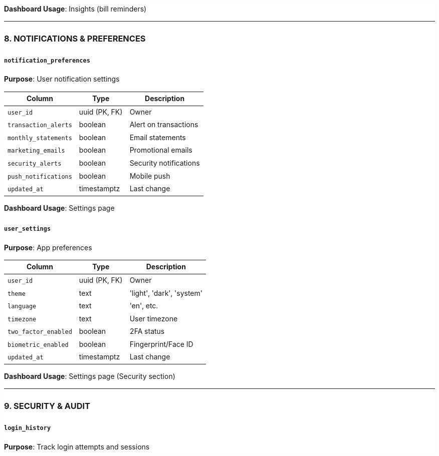 **Dashboard Usage**: Insights (bill reminders)

---

### 8. NOTIFICATIONS & PREFERENCES

#### `notification_preferences`

**Purpose**: User notification settings

| Column               | Type          | Description            |
| -------------------- | ------------- | ---------------------- |
| `user_id`            | uuid (PK, FK) | Owner                  |
| `transaction_alerts` | boolean       | Alert on transactions  |
| `monthly_statements` | boolean       | Email statements       |
| `marketing_emails`   | boolean       | Promotional emails     |
| `security_alerts`    | boolean       | Security notifications |
| `push_notifications` | boolean       | Mobile push            |
| `updated_at`         | timestamptz   | Last change            |

**Dashboard Usage**: Settings page

#### `user_settings`

**Purpose**: App preferences

| Column               | Type          | Description               |
| -------------------- | ------------- | ------------------------- |
| `user_id`            | uuid (PK, FK) | Owner                     |
| `theme`              | text          | 'light', 'dark', 'system' |
| `language`           | text          | 'en', etc.                |
| `timezone`           | text          | User timezone             |
| `two_factor_enabled` | boolean       | 2FA status                |
| `biometric_enabled`  | boolean       | Fingerprint/Face ID       |
| `updated_at`         | timestamptz   | Last change               |

**Dashboard Usage**: Settings page (Security section)

---

### 9. SECURITY & AUDIT

#### `login_history`

**Purpose**: Track login attempts and sessions
